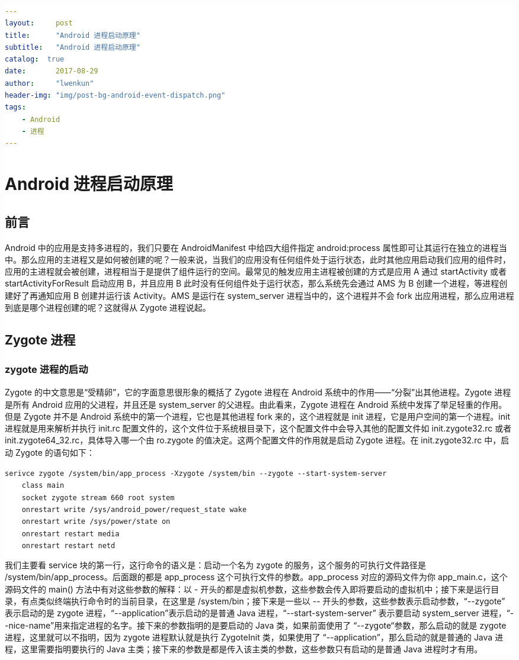 ```yaml
---
layout:     post
title:      "Android 进程启动原理"
subtitle:   "Android 进程启动原理"
catalog:  true
date:       2017-08-29
author:     "lwenkun"
header-img: "img/post-bg-android-event-dispatch.png" 
tags:
    - Android
    - 进程
---
```


# Android 进程启动原理

## 前言
Android 中的应用是支持多进程的，我们只要在 AndroidManifest 中给四大组件指定 android:process 属性即可让其运行在独立的进程当中。那么应用的主进程又是如何被创建的呢？一般来说，当我们的应用没有任何组件处于运行状态，此时其他应用启动我们应用的组件时，应用的主进程就会被创建，进程相当于是提供了组件运行的空间。最常见的触发应用主进程被创建的方式是应用 A 通过 startActivity 或者 startActivityForResult 启动应用 B，并且应用 B 此时没有任何组件处于运行状态，那么系统先会通过 AMS 为 B 创建一个进程，等进程创建好了再通知应用 B 创建并运行该 Activity。AMS 是运行在 system_server 进程当中的，这个进程并不会 fork 出应用进程，那么应用进程到底是哪个进程创建的呢？这就得从 Zygote 进程说起。

## Zygote 进程

### zygote 进程的启动
Zygote 的中文意思是“受精卵”，它的字面意思很形象的概括了 Zygote 进程在 Android 系统中的作用——“分裂”出其他进程。Zygote 进程是所有 Android 应用的父进程，并且还是 system\_server 的父进程。由此看来，Zygote 进程在 Android 系统中发挥了举足轻重的作用。但是 Zygote 并不是 Android  系统中的第一个进程，它也是其他进程 fork 来的，这个进程就是 init 进程，它是用户空间的第一个进程。init 进程就是用来解析并执行 init.rc 配置文件的，这个文件位于系统根目录下，这个配置文件中会导入其他的配置文件如 init.zygote32.rc 或者 init.zygote64_32.rc，具体导入哪一个由 ro.zygote 的值决定。这两个配置文件的作用就是启动 Zygote 进程。在 init.zygote32.rc 中，启动 Zygote 的语句如下：

```
serivce zygote /system/bin/app_process -Xzygote /system/bin --zygote --start-system-server
	class main
	socket zygote stream 660 root system
	onrestart write /sys/android_power/request_state wake
	onrestart write /sys/power/state on
	onrestart restart media
	onrestart restart netd
```

我们主要看 service 块的第一行，这行命令的语义是：启动一个名为 zygote 的服务，这个服务的可执行文件路径是 /system/bin/app\_process。后面跟的都是 app\_process 这个可执行文件的参数。app\_process 对应的源码文件为你 app\_main.c，这个源码文件的 main() 方法中有对这些参数的解释：以 - 开头的都是虚拟机参数，这些参数会传入即将要启动的虚拟机中；接下来是运行目录，有点类似终端执行命令时的当前目录，在这里是 /system/bin；接下来是一些以 -- 开头的参数，这些参数表示启动参数，“--zygote” 表示启动的是 zygote 进程，“--application”表示启动的是普通 Java 进程，“--start-system-server” 表示要启动 system_server 进程，“--nice-name”用来指定进程的名字。接下来的参数指明的是要启动的 Java 类，如果前面使用了 “--zygote“参数，那么启动的就是 zygote 进程，这里就可以不指明，因为 zygote 进程默认就是执行 ZygoteInit 类，如果使用了 “--application”，那么启动的就是普通的 Java 进程，这里需要指明要执行的 Java 主类；接下来的参数是都是传入该主类的参数，这些参数只有启动的是普通 Java 进程时才有用。
